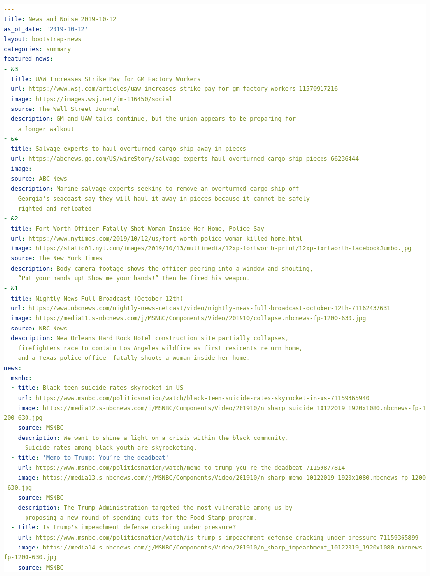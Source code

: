 ```yaml
---
title: News and Noise 2019-10-12
as_of_date: '2019-10-12'
layout: bootstrap-news
categories: summary
featured_news:
- &3
  title: UAW Increases Strike Pay for GM Factory Workers
  url: https://www.wsj.com/articles/uaw-increases-strike-pay-for-gm-factory-workers-11570917216
  image: https://images.wsj.net/im-116450/social
  source: The Wall Street Journal
  description: GM and UAW talks continue, but the union appears to be preparing for
    a longer walkout
- &4
  title: Salvage experts to haul overturned cargo ship away in pieces
  url: https://abcnews.go.com/US/wireStory/salvage-experts-haul-overturned-cargo-ship-pieces-66236444
  image: 
  source: ABC News
  description: Marine salvage experts seeking to remove an overturned cargo ship off
    Georgia's seacoast say they will haul it away in pieces because it cannot be safely
    righted and refloated
- &2
  title: Fort Worth Officer Fatally Shot Woman Inside Her Home, Police Say
  url: https://www.nytimes.com/2019/10/12/us/fort-worth-police-woman-killed-home.html
  image: https://static01.nyt.com/images/2019/10/13/multimedia/12xp-fortworth-print/12xp-fortworth-facebookJumbo.jpg
  source: The New York Times
  description: Body camera footage shows the officer peering into a window and shouting,
    “Put your hands up! Show me your hands!” Then he fired his weapon.
- &1
  title: Nightly News Full Broadcast (October 12th)
  url: https://www.nbcnews.com/nightly-news-netcast/video/nightly-news-full-broadcast-october-12th-71162437631
  image: https://media11.s-nbcnews.com/j/MSNBC/Components/Video/201910/collapse.nbcnews-fp-1200-630.jpg
  source: NBC News
  description: New Orleans Hard Rock Hotel construction site partially collapses,
    firefighters race to contain Los Angeles wildfire as first residents return home,
    and a Texas police officer fatally shoots a woman inside her home.
news:
  msnbc:
  - title: Black teen suicide rates skyrocket in US
    url: https://www.msnbc.com/politicsnation/watch/black-teen-suicide-rates-skyrocket-in-us-71159365940
    image: https://media12.s-nbcnews.com/j/MSNBC/Components/Video/201910/n_sharp_suicide_10122019_1920x1080.nbcnews-fp-1200-630.jpg
    source: MSNBC
    description: We want to shine a light on a crisis within the black community.
      Suicide rates among black youth are skyrocketing.
  - title: 'Memo to Trump: You’re the deadbeat'
    url: https://www.msnbc.com/politicsnation/watch/memo-to-trump-you-re-the-deadbeat-71159877814
    image: https://media13.s-nbcnews.com/j/MSNBC/Components/Video/201910/n_sharp_memo_10122019_1920x1080.nbcnews-fp-1200-630.jpg
    source: MSNBC
    description: The Trump Administration targeted the most vulnerable among us by
      proposing a new round of spending cuts for the Food Stamp program.
  - title: Is Trump's impeachment defense cracking under pressure?
    url: https://www.msnbc.com/politicsnation/watch/is-trump-s-impeachment-defense-cracking-under-pressure-71159365899
    image: https://media14.s-nbcnews.com/j/MSNBC/Components/Video/201910/n_sharp_impeachment_10122019_1920x1080.nbcnews-fp-1200-630.jpg
    source: MSNBC
```